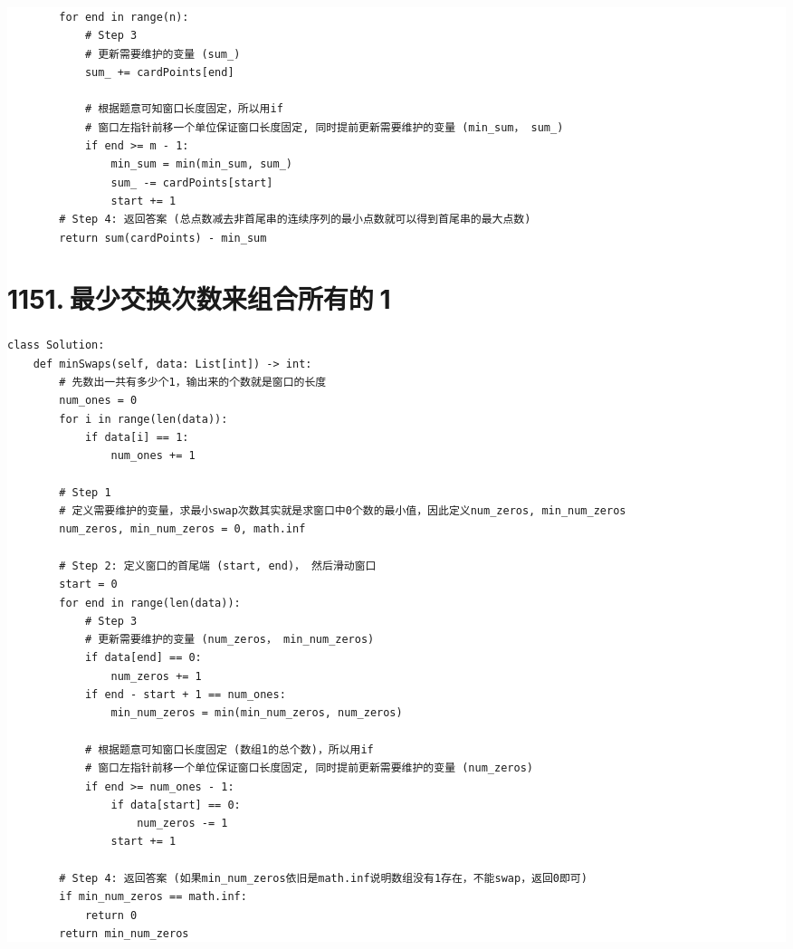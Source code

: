 ```python3
        for end in range(n):
            # Step 3
            # 更新需要维护的变量 (sum_)
            sum_ += cardPoints[end]

            # 根据题意可知窗口长度固定，所以用if
            # 窗口左指针前移一个单位保证窗口长度固定, 同时提前更新需要维护的变量 (min_sum， sum_)
            if end >= m - 1:
                min_sum = min(min_sum, sum_)
                sum_ -= cardPoints[start]
                start += 1
        # Step 4: 返回答案 (总点数减去非首尾串的连续序列的最小点数就可以得到首尾串的最大点数)
        return sum(cardPoints) - min_sum
```

# 1151. 最少交换次数来组合所有的 1
```python3
class Solution:
    def minSwaps(self, data: List[int]) -> int:
        # 先数出一共有多少个1，输出来的个数就是窗口的长度
        num_ones = 0
        for i in range(len(data)):
            if data[i] == 1:
                num_ones += 1

        # Step 1
        # 定义需要维护的变量，求最小swap次数其实就是求窗口中0个数的最小值，因此定义num_zeros, min_num_zeros
        num_zeros, min_num_zeros = 0, math.inf

        # Step 2: 定义窗口的首尾端 (start, end)， 然后滑动窗口
        start = 0
        for end in range(len(data)):
            # Step 3
            # 更新需要维护的变量 (num_zeros， min_num_zeros)
            if data[end] == 0:
                num_zeros += 1
            if end - start + 1 == num_ones:
                min_num_zeros = min(min_num_zeros, num_zeros)

            # 根据题意可知窗口长度固定 (数组1的总个数)，所以用if
            # 窗口左指针前移一个单位保证窗口长度固定, 同时提前更新需要维护的变量 (num_zeros)
            if end >= num_ones - 1:
                if data[start] == 0:
                    num_zeros -= 1
                start += 1
        
        # Step 4: 返回答案 (如果min_num_zeros依旧是math.inf说明数组没有1存在，不能swap，返回0即可)
        if min_num_zeros == math.inf:
            return 0
        return min_num_zeros
```
